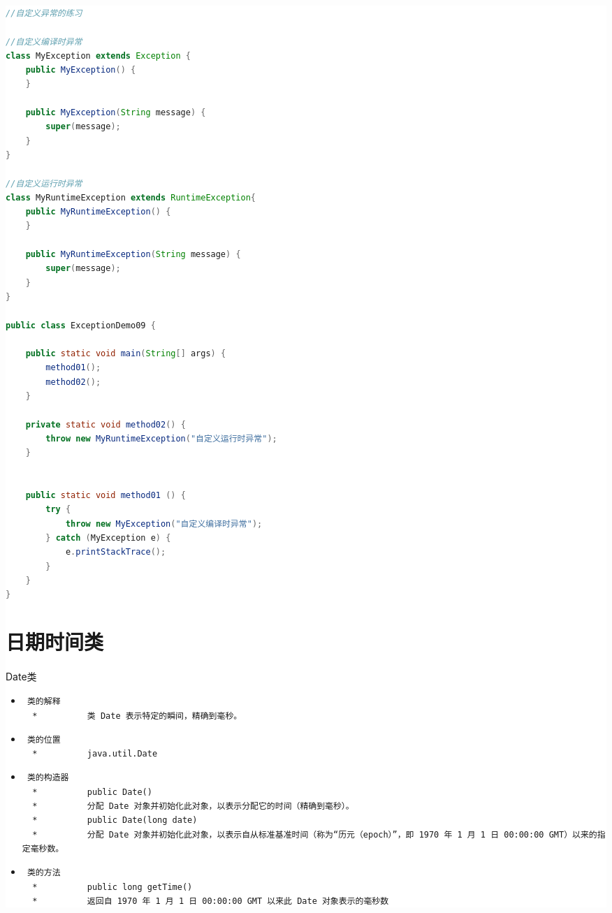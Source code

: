 ```java
//自定义异常的练习

//自定义编译时异常
class MyException extends Exception {
    public MyException() {
    }

    public MyException(String message) {
        super(message);
    }
}

//自定义运行时异常
class MyRuntimeException extends RuntimeException{
    public MyRuntimeException() {
    }

    public MyRuntimeException(String message) {
        super(message);
    }
}

public class ExceptionDemo09 {

    public static void main(String[] args) {
        method01();
        method02();
    }

    private static void method02() {
        throw new MyRuntimeException("自定义运行时异常");
    }


    public static void method01 () {
        try {
            throw new MyException("自定义编译时异常");
        } catch (MyException e) {
            e.printStackTrace();
        }
    }
}
```

# 日期时间类

Date类
 *      类的解释
         *          类 Date 表示特定的瞬间，精确到毫秒。
 *      类的位置
         *          java.util.Date
 *      类的构造器
         *          public Date()
         *          分配 Date 对象并初始化此对象，以表示分配它的时间（精确到毫秒）。
         *          public Date(long date)
         *          分配 Date 对象并初始化此对象，以表示自从标准基准时间（称为“历元（epoch）”，即 1970 年 1 月 1 日 00:00:00 GMT）以来的指定毫秒数。
 *      类的方法
         *          public long getTime()
         *          返回自 1970 年 1 月 1 日 00:00:00 GMT 以来此 Date 对象表示的毫秒数
